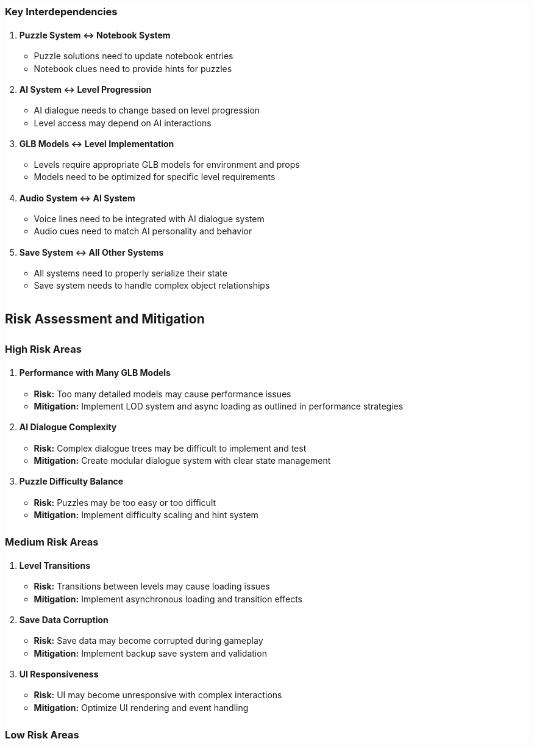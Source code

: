 ### Key Interdependencies

1. **Puzzle System ↔ Notebook System**
   - Puzzle solutions need to update notebook entries
   - Notebook clues need to provide hints for puzzles

2. **AI System ↔ Level Progression**
   - AI dialogue needs to change based on level progression
   - Level access may depend on AI interactions

3. **GLB Models ↔ Level Implementation**
   - Levels require appropriate GLB models for environment and props
   - Models need to be optimized for specific level requirements

4. **Audio System ↔ AI System**
   - Voice lines need to be integrated with AI dialogue system
   - Audio cues need to match AI personality and behavior

5. **Save System ↔ All Other Systems**
   - All systems need to properly serialize their state
   - Save system needs to handle complex object relationships

## Risk Assessment and Mitigation

### High Risk Areas

1. **Performance with Many GLB Models**
   - **Risk:** Too many detailed models may cause performance issues
   - **Mitigation:** Implement LOD system and async loading as outlined in performance strategies

2. **AI Dialogue Complexity**
   - **Risk:** Complex dialogue trees may be difficult to implement and test
   - **Mitigation:** Create modular dialogue system with clear state management

3. **Puzzle Difficulty Balance**
   - **Risk:** Puzzles may be too easy or too difficult
   - **Mitigation:** Implement difficulty scaling and hint system

### Medium Risk Areas

1. **Level Transitions**
   - **Risk:** Transitions between levels may cause loading issues
   - **Mitigation:** Implement asynchronous loading and transition effects

2. **Save Data Corruption**
   - **Risk:** Save data may become corrupted during gameplay
   - **Mitigation:** Implement backup save system and validation

3. **UI Responsiveness**
   - **Risk:** UI may become unresponsive with complex interactions
   - **Mitigation:** Optimize UI rendering and event handling

### Low Risk Areas
